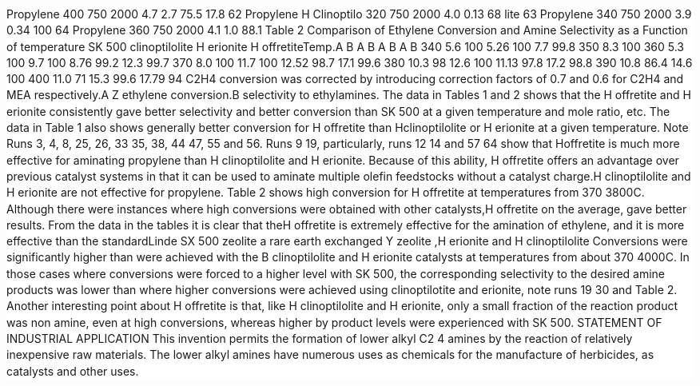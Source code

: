 Propylene 400 750 2000 4.7 2.7 75.5 17.8 62 Propylene H Clinoptilo 320 750 2000 4.0 0.13 68 lite 63 Propylene 340 750 2000 3.9 0.34 100 64 Propylene 360 750 2000 4.1 1.0 88.1 Table 2 Comparison of Ethylene Conversion and Amine Selectivity as a Function of temperature SK 500 clinoptilolite H erionite H offretiteTemp.A B A B A B A B 340 5.6 100 5.26 100 7.7 99.8 350 8.3 100 360 5.3 100 9.7 100 8.76 99.2 12.3 99.7 370 8.0 100 11.7 100 12.52 98.7 17.1 99.6 380 10.3 98 12.6 100 11.13 97.8 17.2 98.8 390 10.8 86.4 14.6 100 400 11.0 71 15.3 99.6 17.79 94 C2H4 conversion was corrected by introducing correction factors of 0.7 and 0.6 for C2H4 and MEA respectively.A Z ethylene conversion.B selectivity to ethylamines. The data in Tables 1 and 2 shows that the H offretite and H erionite consistently gave better selectivity and better conversion than SK 500 at a given temperature and mole ratio, etc. The data in Table 1 also shows generally better conversion for H offretite than Hclinoptilolite or H erionite at a given temperature. Note Runs 3, 4, 8, 25, 26, 33 35, 38, 44 47, 55 and 56. Runs 9 19, particularly, runs 12 14 and 57 64 show that Hoffretite is much more effective for aminating propylene than H clinoptilolite and H erionite. Because of this ability, H offretite offers an advantage over previous catalyst systems in that it can be used to aminate multiple olefin feedstocks without a catalyst charge.H clinoptilolite and H erionite are not effective for propylene. Table 2 shows high conversion for H offretite at temperatures from 370 3800C. Although there were instances where high conversions were obtained with other catalysts,H offretite on the average, gave better results. From the data in the tables it is clear that theH offretite is extremely effective for the amination of ethylene, and it is more effective than the standardLinde SX 500 zeolite a rare earth exchanged Y zeolite ,H erionite and H clinoptilolite Conversions were significantly higher than were achieved with the B clinoptilolite and H erionite catalysts at temperatures from about 370 4000C. In those cases where conversions were forced to a higher level with SK 500, the corresponding selectivity to the desired amine products was lower than where higher conversions were achieved using clinoptilotite and erionite, note runs 19 30 and Table 2. Another interesting point about H offretite is that, like H clinoptilolite and H erionite, only a small fraction of the reaction product was non amine, even at high conversions, whereas higher by product levels were experienced with SK 500. STATEMENT OF INDUSTRIAL APPLICATION This invention permits the formation of lower alkyl C2 4 amines by the reaction of relatively inexpensive raw materials. The lower alkyl amines have numerous uses as chemicals for the manufacture of herbicides, as catalysts and other uses.